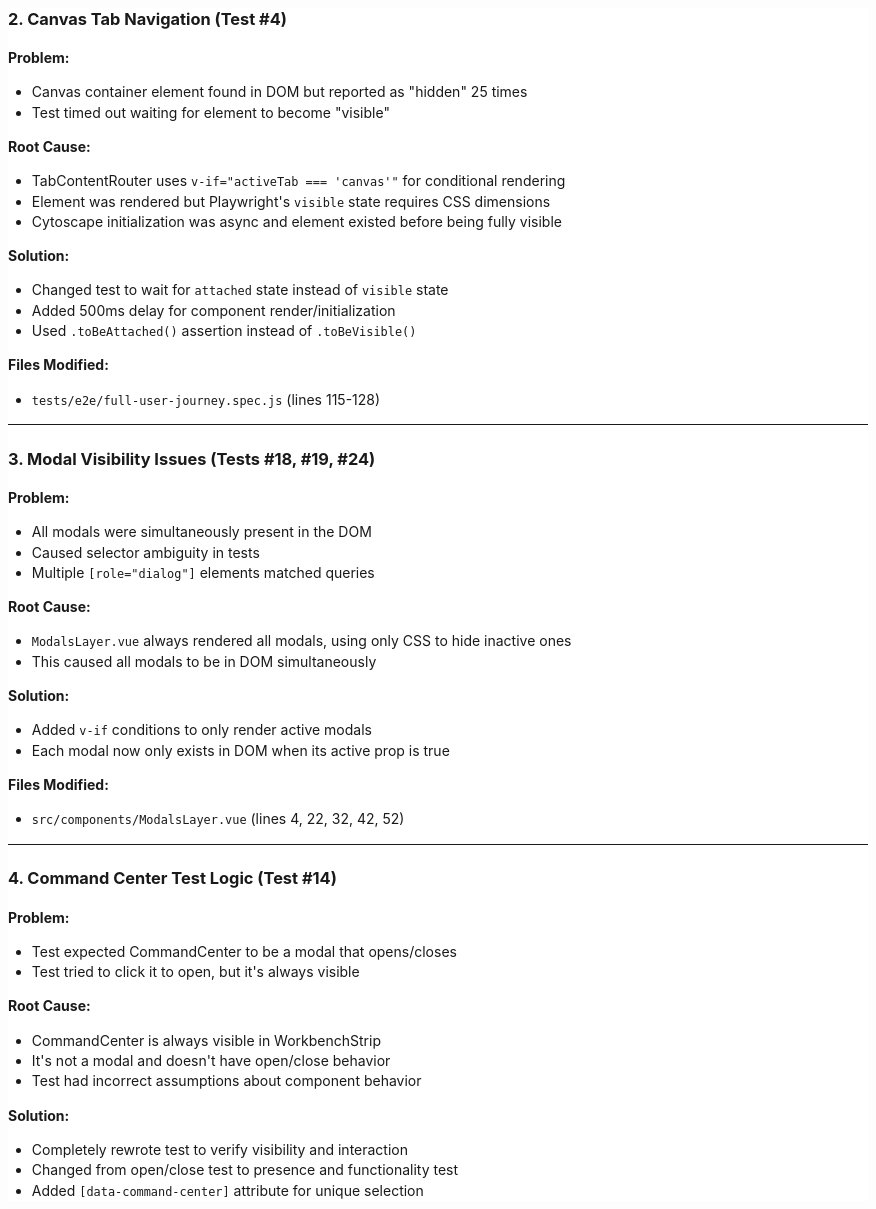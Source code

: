 
### 2. Canvas Tab Navigation (Test #4)

**Problem:**
- Canvas container element found in DOM but reported as "hidden" 25 times
- Test timed out waiting for element to become "visible"

**Root Cause:**
- TabContentRouter uses `v-if="activeTab === 'canvas'"` for conditional rendering
- Element was rendered but Playwright's `visible` state requires CSS dimensions
- Cytoscape initialization was async and element existed before being fully visible

**Solution:**
- Changed test to wait for `attached` state instead of `visible` state
- Added 500ms delay for component render/initialization
- Used `.toBeAttached()` assertion instead of `.toBeVisible()`

**Files Modified:**
- `tests/e2e/full-user-journey.spec.js` (lines 115-128)

---

### 3. Modal Visibility Issues (Tests #18, #19, #24)

**Problem:**
- All modals were simultaneously present in the DOM
- Caused selector ambiguity in tests
- Multiple `[role="dialog"]` elements matched queries

**Root Cause:**
- `ModalsLayer.vue` always rendered all modals, using only CSS to hide inactive ones
- This caused all modals to be in DOM simultaneously

**Solution:**
- Added `v-if` conditions to only render active modals
- Each modal now only exists in DOM when its active prop is true

**Files Modified:**
- `src/components/ModalsLayer.vue` (lines 4, 22, 32, 42, 52)

---

### 4. Command Center Test Logic (Test #14)

**Problem:**
- Test expected CommandCenter to be a modal that opens/closes
- Test tried to click it to open, but it's always visible

**Root Cause:**
- CommandCenter is always visible in WorkbenchStrip
- It's not a modal and doesn't have open/close behavior
- Test had incorrect assumptions about component behavior

**Solution:**
- Completely rewrote test to verify visibility and interaction
- Changed from open/close test to presence and functionality test
- Added `[data-command-center]` attribute for unique selection
